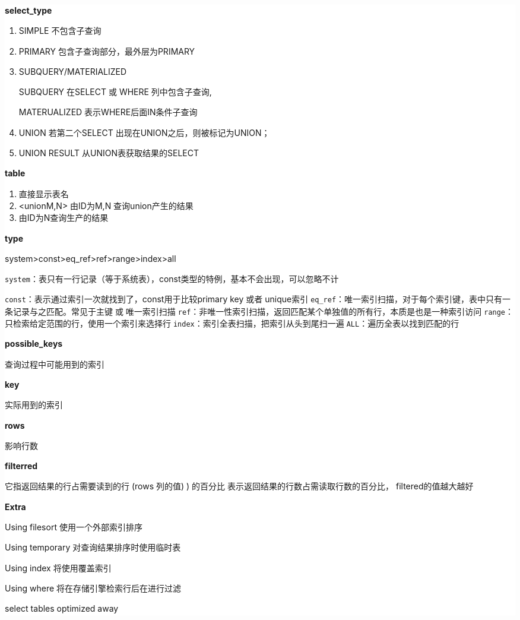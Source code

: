 **select_type**

1. SIMPLE 不包含子查询

2. PRIMARY 包含子查询部分，最外层为PRIMARY

3. SUBQUERY/MATERIALIZED 

   SUBQUERY 在SELECT 或 WHERE 列中包含子查询,

   MATERUALIZED 表示WHERE后面IN条件子查询

4. UNION  若第二个SELECT 出现在UNION之后，则被标记为UNION；

5. UNION RESULT 从UNION表获取结果的SELECT 

**table**

1. 直接显示表名
2. <unionM,N> 由ID为M,N 查询union产生的结果
3. <subqueryN> 由ID为N查询生产的结果

**type**

system>const>eq_ref>ref>range>index>all

`system`：表只有一行记录（等于系统表），const类型的特例，基本不会出现，可以忽略不计

`const`：表示通过索引一次就找到了，const用于比较primary key 或者 unique索引
`eq_ref`：唯一索引扫描，对于每个索引键，表中只有一条记录与之匹配。常见于主键 或 唯一索引扫描
`ref`：非唯一性索引扫描，返回匹配某个单独值的所有行，本质是也是一种索引访问
`range`：只检索给定范围的行，使用一个索引来选择行
`index`：索引全表扫描，把索引从头到尾扫一遍
`ALL`：遍历全表以找到匹配的行

**possible_keys**

查询过程中可能用到的索引

**key**

实际用到的索引

**rows**

影响行数

**filterred**

它指返回结果的行占需要读到的行 (rows 列的值) ) 的百分比
表示返回结果的行数占需读取行数的百分比， filtered的值越大越好

**Extra**

Using filesort 使用一个外部索引排序

Using temporary 对查询结果排序时使用临时表

Using index 将使用覆盖索引

Using where  将在存储引擎检索行后在进行过滤

select tables optimized away
